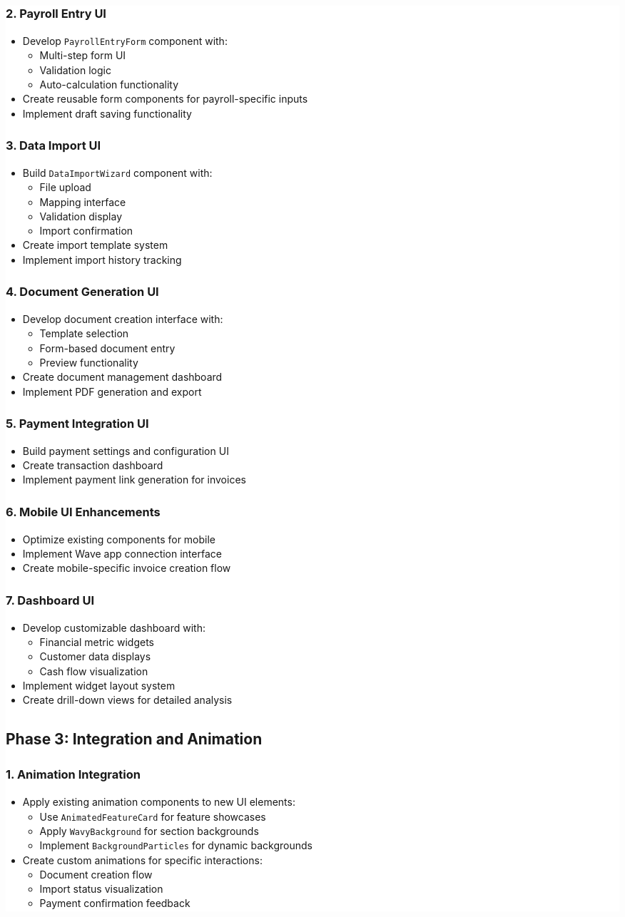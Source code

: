 ### 2. Payroll Entry UI
- Develop `PayrollEntryForm` component with:
  - Multi-step form UI
  - Validation logic
  - Auto-calculation functionality
- Create reusable form components for payroll-specific inputs
- Implement draft saving functionality

### 3. Data Import UI
- Build `DataImportWizard` component with:
  - File upload
  - Mapping interface
  - Validation display
  - Import confirmation
- Create import template system
- Implement import history tracking

### 4. Document Generation UI
- Develop document creation interface with:
  - Template selection
  - Form-based document entry
  - Preview functionality
- Create document management dashboard
- Implement PDF generation and export

### 5. Payment Integration UI
- Build payment settings and configuration UI
- Create transaction dashboard
- Implement payment link generation for invoices

### 6. Mobile UI Enhancements
- Optimize existing components for mobile
- Implement Wave app connection interface
- Create mobile-specific invoice creation flow

### 7. Dashboard UI
- Develop customizable dashboard with:
  - Financial metric widgets
  - Customer data displays
  - Cash flow visualization
- Implement widget layout system
- Create drill-down views for detailed analysis

## Phase 3: Integration and Animation

### 1. Animation Integration
- Apply existing animation components to new UI elements:
  - Use `AnimatedFeatureCard` for feature showcases
  - Apply `WavyBackground` for section backgrounds
  - Implement `BackgroundParticles` for dynamic backgrounds
- Create custom animations for specific interactions:
  - Document creation flow
  - Import status visualization
  - Payment confirmation feedback
